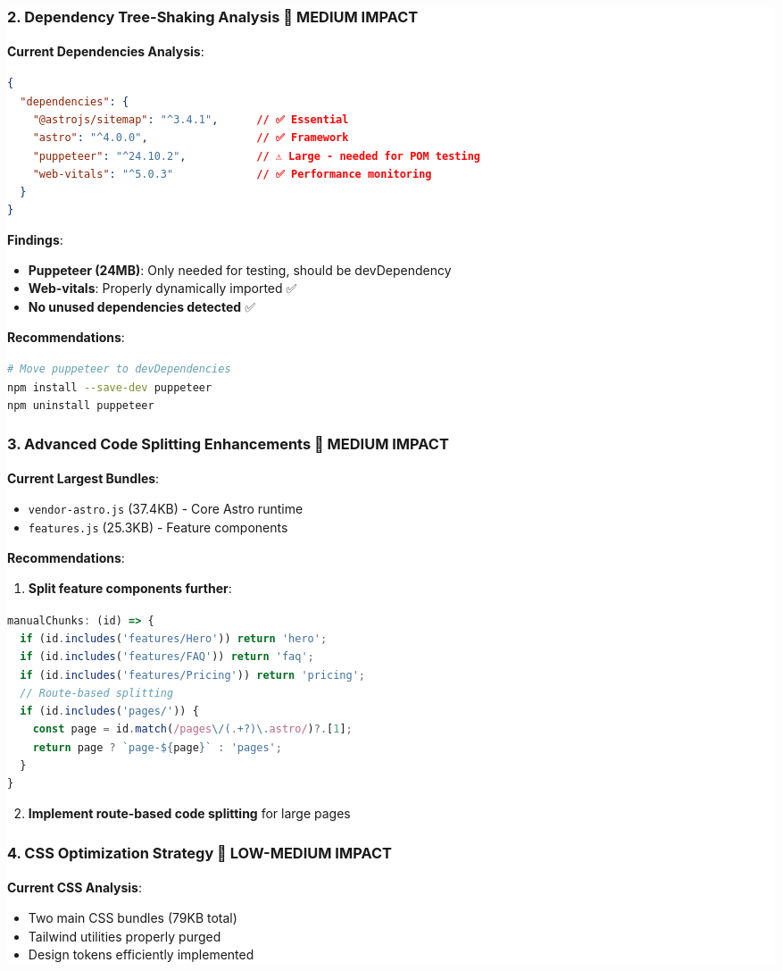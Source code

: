 ### 2. Dependency Tree-Shaking Analysis 🔧 MEDIUM IMPACT

**Current Dependencies Analysis**:
```json
{
  "dependencies": {
    "@astrojs/sitemap": "^3.4.1",      // ✅ Essential
    "astro": "^4.0.0",                 // ✅ Framework
    "puppeteer": "^24.10.2",           // ⚠️ Large - needed for POM testing
    "web-vitals": "^5.0.3"             // ✅ Performance monitoring
  }
}
```

**Findings**:
- **Puppeteer (24MB)**: Only needed for testing, should be devDependency
- **Web-vitals**: Properly dynamically imported ✅
- **No unused dependencies detected** ✅

**Recommendations**:
```bash
# Move puppeteer to devDependencies
npm install --save-dev puppeteer
npm uninstall puppeteer
```

### 3. Advanced Code Splitting Enhancements 🔧 MEDIUM IMPACT

**Current Largest Bundles**:
- `vendor-astro.js` (37.4KB) - Core Astro runtime
- `features.js` (25.3KB) - Feature components

**Recommendations**:
1. **Split feature components further**:
```javascript
manualChunks: (id) => {
  if (id.includes('features/Hero')) return 'hero';
  if (id.includes('features/FAQ')) return 'faq';
  if (id.includes('features/Pricing')) return 'pricing';
  // Route-based splitting
  if (id.includes('pages/')) {
    const page = id.match(/pages\/(.+?)\.astro/)?.[1];
    return page ? `page-${page}` : 'pages';
  }
}
```

2. **Implement route-based code splitting** for large pages

### 4. CSS Optimization Strategy 🔧 LOW-MEDIUM IMPACT

**Current CSS Analysis**:
- Two main CSS bundles (79KB total)
- Tailwind utilities properly purged
- Design tokens efficiently implemented
